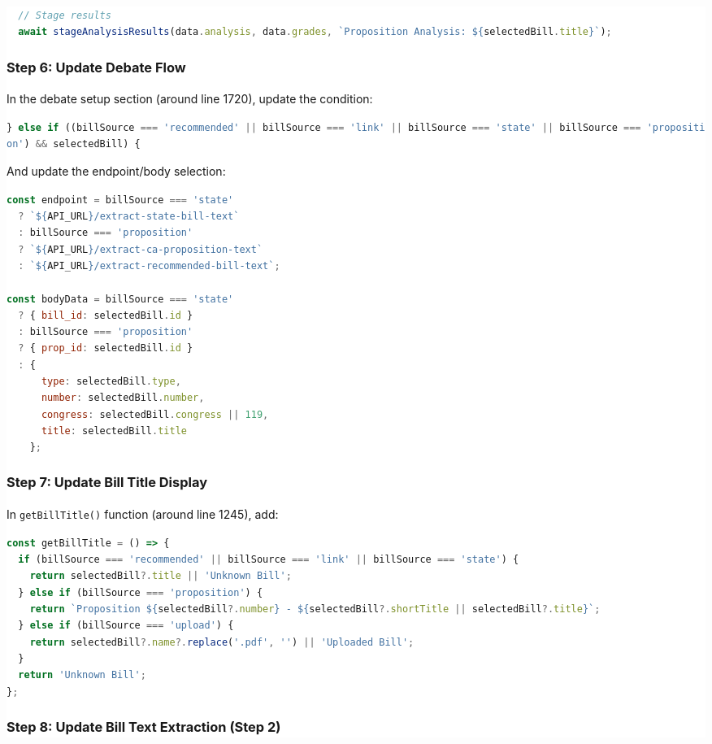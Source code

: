 ```javascript
  // Stage results
  await stageAnalysisResults(data.analysis, data.grades, `Proposition Analysis: ${selectedBill.title}`);
```

### Step 6: Update Debate Flow

In the debate setup section (around line 1720), update the condition:

```javascript
} else if ((billSource === 'recommended' || billSource === 'link' || billSource === 'state' || billSource === 'proposition') && selectedBill) {
```

And update the endpoint/body selection:

```javascript
const endpoint = billSource === 'state'
  ? `${API_URL}/extract-state-bill-text`
  : billSource === 'proposition'
  ? `${API_URL}/extract-ca-proposition-text`
  : `${API_URL}/extract-recommended-bill-text`;

const bodyData = billSource === 'state'
  ? { bill_id: selectedBill.id }
  : billSource === 'proposition'
  ? { prop_id: selectedBill.id }
  : {
      type: selectedBill.type,
      number: selectedBill.number,
      congress: selectedBill.congress || 119,
      title: selectedBill.title
    };
```

### Step 7: Update Bill Title Display

In `getBillTitle()` function (around line 1245), add:

```javascript
const getBillTitle = () => {
  if (billSource === 'recommended' || billSource === 'link' || billSource === 'state') {
    return selectedBill?.title || 'Unknown Bill';
  } else if (billSource === 'proposition') {
    return `Proposition ${selectedBill?.number} - ${selectedBill?.shortTitle || selectedBill?.title}`;
  } else if (billSource === 'upload') {
    return selectedBill?.name?.replace('.pdf', '') || 'Uploaded Bill';
  }
  return 'Unknown Bill';
};
```

### Step 8: Update Bill Text Extraction (Step 2)
